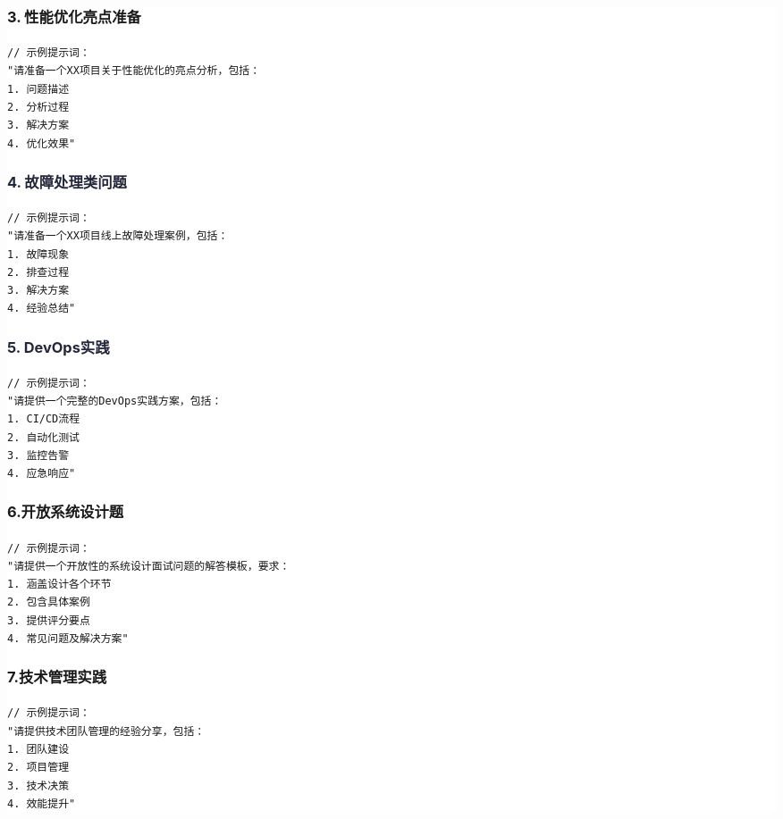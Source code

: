### 3. 性能优化亮点准备
```plain
// 示例提示词：  
"请准备一个XX项目关于性能优化的亮点分析，包括：  
1. 问题描述  
2. 分析过程  
3. 解决方案  
4. 优化效果"  
```

### <font style="color:rgba(6, 8, 31, 0.88);">4. 故障处理类问题</font>
```plain
// 示例提示词：  
"请准备一个XX项目线上故障处理案例，包括：  
1. 故障现象  
2. 排查过程  
3. 解决方案  
4. 经验总结"  
```

### <font style="color:rgba(6, 8, 31, 0.88);">5. DevOps实践</font>
```plain
// 示例提示词：  
"请提供一个完整的DevOps实践方案，包括：  
1. CI/CD流程  
2. 自动化测试  
3. 监控告警  
4. 应急响应"  
```

### 6.开放系统设计题
```plain
// 示例提示词：  
"请提供一个开放性的系统设计面试问题的解答模板，要求：  
1. 涵盖设计各个环节  
2. 包含具体案例  
3. 提供评分要点  
4. 常见问题及解决方案"  
```

### 7.技术管理实践
```plain
// 示例提示词：  
"请提供技术团队管理的经验分享，包括：  
1. 团队建设  
2. 项目管理  
3. 技术决策  
4. 效能提升"  
```
